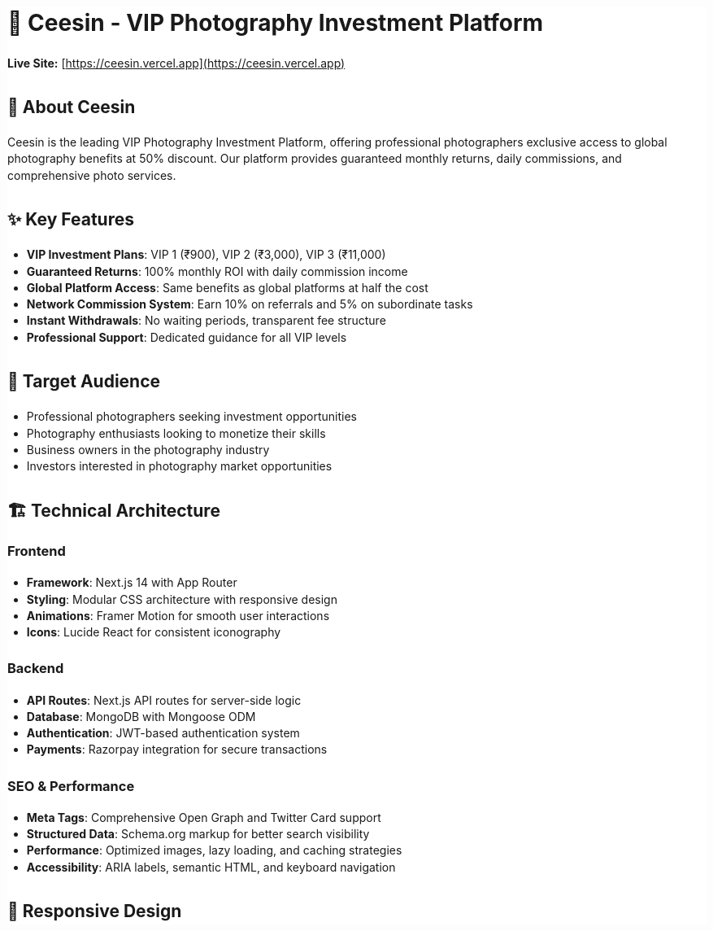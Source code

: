 # 🚀 Ceesin - VIP Photography Investment Platform

**Live Site:** [https://ceesin.vercel.app](https://ceesin.vercel.app)

## 📖 About Ceesin

Ceesin is the leading VIP Photography Investment Platform, offering professional photographers exclusive access to global photography benefits at 50% discount. Our platform provides guaranteed monthly returns, daily commissions, and comprehensive photo services.

## ✨ Key Features

- **VIP Investment Plans**: VIP 1 (₹900), VIP 2 (₹3,000), VIP 3 (₹11,000)
- **Guaranteed Returns**: 100% monthly ROI with daily commission income
- **Global Platform Access**: Same benefits as global platforms at half the cost
- **Network Commission System**: Earn 10% on referrals and 5% on subordinate tasks
- **Instant Withdrawals**: No waiting periods, transparent fee structure
- **Professional Support**: Dedicated guidance for all VIP levels

## 🎯 Target Audience

- Professional photographers seeking investment opportunities
- Photography enthusiasts looking to monetize their skills
- Business owners in the photography industry
- Investors interested in photography market opportunities

## 🏗️ Technical Architecture

### Frontend
- **Framework**: Next.js 14 with App Router
- **Styling**: Modular CSS architecture with responsive design
- **Animations**: Framer Motion for smooth user interactions
- **Icons**: Lucide React for consistent iconography

### Backend
- **API Routes**: Next.js API routes for server-side logic
- **Database**: MongoDB with Mongoose ODM
- **Authentication**: JWT-based authentication system
- **Payments**: Razorpay integration for secure transactions

### SEO & Performance
- **Meta Tags**: Comprehensive Open Graph and Twitter Card support
- **Structured Data**: Schema.org markup for better search visibility
- **Performance**: Optimized images, lazy loading, and caching strategies
- **Accessibility**: ARIA labels, semantic HTML, and keyboard navigation

## 📱 Responsive Design
